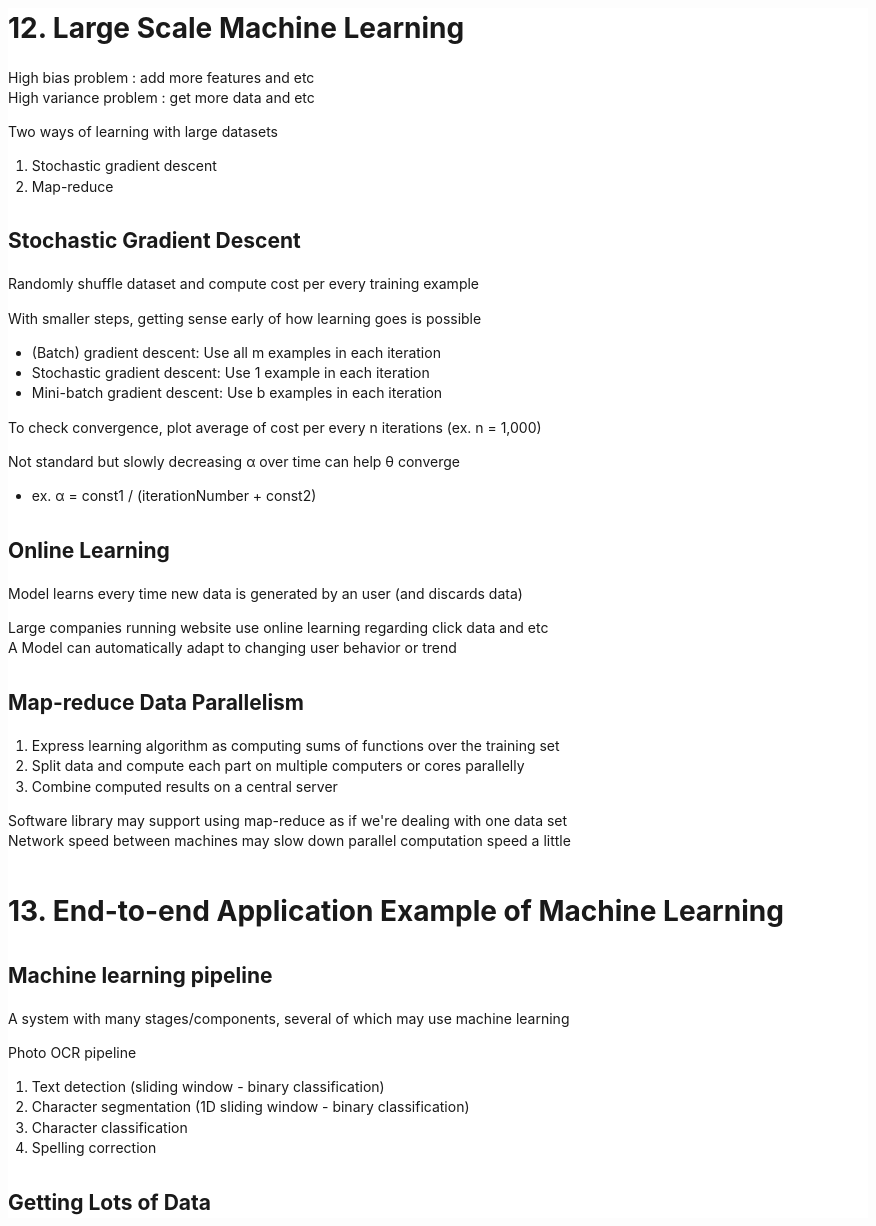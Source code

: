 # 12. Large Scale Machine Learning

High bias problem : add more features and etc  
High variance problem : get more data and etc

Two ways of learning with large datasets
1) Stochastic gradient descent
2) Map-reduce

## Stochastic Gradient Descent

Randomly shuffle dataset and compute cost per every training example

With smaller steps, getting sense early of how learning goes is possible
- (Batch) gradient descent: Use all m examples in each iteration
- Stochastic gradient descent: Use 1 example in each iteration
- Mini-batch gradient descent: Use b examples in each iteration

To check convergence, plot average of cost per every n iterations (ex. n = 1,000)

Not standard but slowly decreasing α over time can help θ converge
- ex. α = const1 / (iterationNumber + const2)

## Online Learning

Model learns every time new data is generated by an user (and discards data)

Large companies running website use online learning regarding click data and etc  
A Model can automatically adapt to changing user behavior or trend

## Map-reduce Data Parallelism

1) Express learning algorithm as computing sums of functions over the training set
2) Split data and compute each part on multiple computers or cores parallelly
3) Combine computed results on a central server

Software library may support using map-reduce as if we're dealing with one data set  
Network speed between machines may slow down parallel computation speed a little

# 13. End-to-end Application Example of Machine Learning

## Machine learning pipeline

A system with many stages/components, several of which may use machine learning

Photo OCR pipeline
1) Text detection (sliding window - binary classification)
2) Character segmentation (1D sliding window - binary classification)
3) Character classification
4) Spelling correction

## Getting Lots of Data
